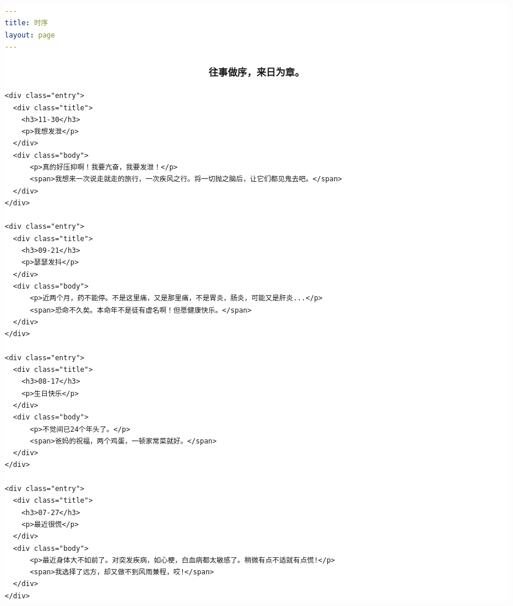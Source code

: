 ```yaml
---
title: 时序
layout: page
---
```


<h3 style="text-align: center;">往事做序，来日为章。</h3>

<div class="time">


  <div class="timeline">

    <div class="entry">
      <div class="title">
        <h3>11-30</h3>
        <p>我想发泄</p>
      </div>
      <div class="body">
          <p>真的好压抑啊！我要亢奋，我要发泄！</p>
          <span>我想来一次说走就走的旅行，一次疾风之行。将一切抛之脑后，让它们都见鬼去吧。</span>
      </div>
    </div>

    <div class="entry">
      <div class="title">
        <h3>09-21</h3>
        <p>瑟瑟发抖</p>
      </div>
      <div class="body">
          <p>近两个月，药不能停。不是这里痛，又是那里痛，不是胃炎，肠炎，可能又是肝炎...</p>
          <span>恐命不久矣。本命年不是徒有虚名啊！但愿健康快乐。</span>
      </div>
    </div>

    <div class="entry">
      <div class="title">
        <h3>08-17</h3>
        <p>生日快乐</p>
      </div>
      <div class="body">
          <p>不觉间已24个年头了。</p>
          <span>爸妈的祝福，两个鸡蛋，一顿家常菜就好。</span>
      </div>
    </div>

    <div class="entry">
      <div class="title">
        <h3>07-27</h3>
        <p>最近很慌</p>
      </div>
      <div class="body">
          <p>最近身体大不如前了。对突发疾病，如心梗，白血病都太敏感了。稍微有点不适就有点慌!</p>
          <span>我选择了远方，却又做不到风雨兼程，哎!</span>
      </div>
    </div>
    
